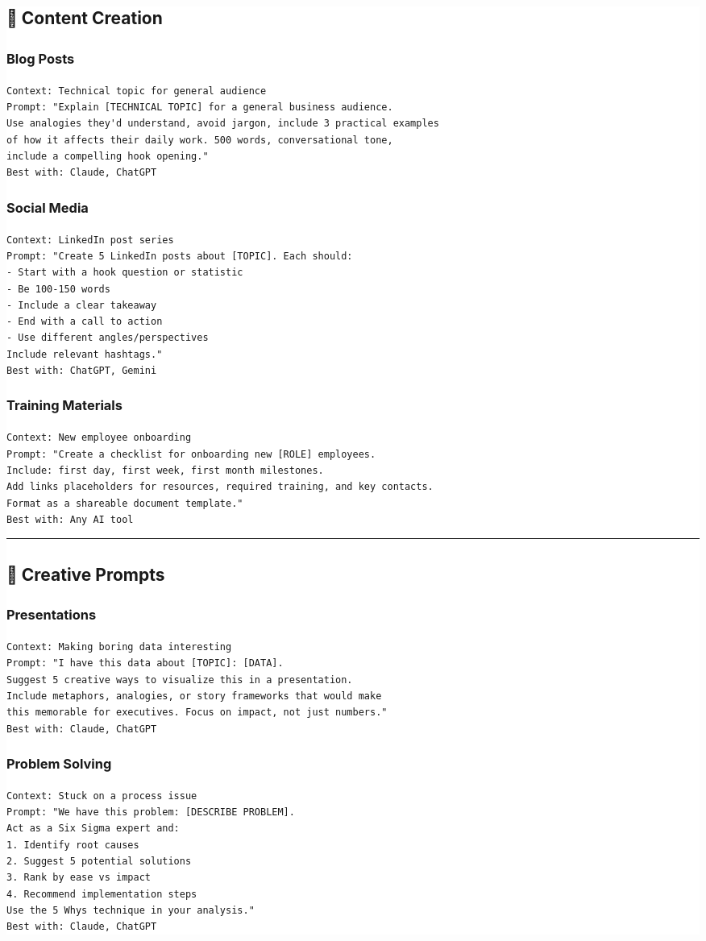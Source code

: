 
## 📝 Content Creation

### Blog Posts
```
Context: Technical topic for general audience
Prompt: "Explain [TECHNICAL TOPIC] for a general business audience. 
Use analogies they'd understand, avoid jargon, include 3 practical examples 
of how it affects their daily work. 500 words, conversational tone, 
include a compelling hook opening."
Best with: Claude, ChatGPT
```

### Social Media
```
Context: LinkedIn post series
Prompt: "Create 5 LinkedIn posts about [TOPIC]. Each should:
- Start with a hook question or statistic
- Be 100-150 words
- Include a clear takeaway
- End with a call to action
- Use different angles/perspectives
Include relevant hashtags."
Best with: ChatGPT, Gemini
```

### Training Materials
```
Context: New employee onboarding
Prompt: "Create a checklist for onboarding new [ROLE] employees. 
Include: first day, first week, first month milestones. 
Add links placeholders for resources, required training, and key contacts. 
Format as a shareable document template."
Best with: Any AI tool
```

---

## 🎨 Creative Prompts

### Presentations
```
Context: Making boring data interesting
Prompt: "I have this data about [TOPIC]: [DATA]. 
Suggest 5 creative ways to visualize this in a presentation. 
Include metaphors, analogies, or story frameworks that would make 
this memorable for executives. Focus on impact, not just numbers."
Best with: Claude, ChatGPT
```

### Problem Solving
```
Context: Stuck on a process issue
Prompt: "We have this problem: [DESCRIBE PROBLEM]. 
Act as a Six Sigma expert and:
1. Identify root causes
2. Suggest 5 potential solutions
3. Rank by ease vs impact
4. Recommend implementation steps
Use the 5 Whys technique in your analysis."
Best with: Claude, ChatGPT
```
